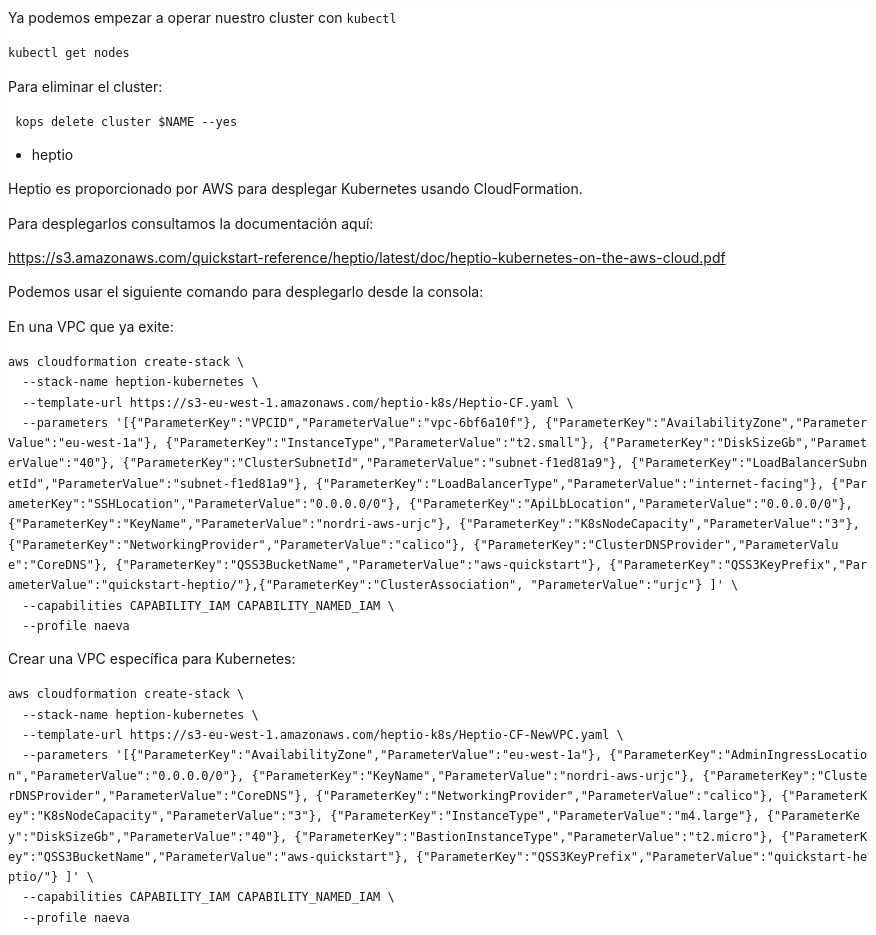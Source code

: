 Ya podemos empezar a operar nuestro cluster con `kubectl`

`kubectl get nodes`

Para eliminar el cluster:

` kops delete cluster $NAME --yes`

- heptio

Heptio es proporcionado por AWS para desplegar Kubernetes usando CloudFormation.

Para desplegarlos consultamos la documentación aquí:

https://s3.amazonaws.com/quickstart-reference/heptio/latest/doc/heptio-kubernetes-on-the-aws-cloud.pdf

Podemos usar el siguiente comando para desplegarlo desde la consola:

En una VPC que ya exite:

```
aws cloudformation create-stack \
  --stack-name heption-kubernetes \
  --template-url https://s3-eu-west-1.amazonaws.com/heptio-k8s/Heptio-CF.yaml \
  --parameters '[{"ParameterKey":"VPCID","ParameterValue":"vpc-6bf6a10f"}, {"ParameterKey":"AvailabilityZone","ParameterValue":"eu-west-1a"}, {"ParameterKey":"InstanceType","ParameterValue":"t2.small"}, {"ParameterKey":"DiskSizeGb","ParameterValue":"40"}, {"ParameterKey":"ClusterSubnetId","ParameterValue":"subnet-f1ed81a9"}, {"ParameterKey":"LoadBalancerSubnetId","ParameterValue":"subnet-f1ed81a9"}, {"ParameterKey":"LoadBalancerType","ParameterValue":"internet-facing"}, {"ParameterKey":"SSHLocation","ParameterValue":"0.0.0.0/0"}, {"ParameterKey":"ApiLbLocation","ParameterValue":"0.0.0.0/0"}, {"ParameterKey":"KeyName","ParameterValue":"nordri-aws-urjc"}, {"ParameterKey":"K8sNodeCapacity","ParameterValue":"3"}, {"ParameterKey":"NetworkingProvider","ParameterValue":"calico"}, {"ParameterKey":"ClusterDNSProvider","ParameterValue":"CoreDNS"}, {"ParameterKey":"QSS3BucketName","ParameterValue":"aws-quickstart"}, {"ParameterKey":"QSS3KeyPrefix","ParameterValue":"quickstart-heptio/"},{"ParameterKey":"ClusterAssociation", "ParameterValue":"urjc"} ]' \
  --capabilities CAPABILITY_IAM CAPABILITY_NAMED_IAM \
  --profile naeva
```

Crear una VPC específica para Kubernetes:

```
aws cloudformation create-stack \
  --stack-name heption-kubernetes \
  --template-url https://s3-eu-west-1.amazonaws.com/heptio-k8s/Heptio-CF-NewVPC.yaml \
  --parameters '[{"ParameterKey":"AvailabilityZone","ParameterValue":"eu-west-1a"}, {"ParameterKey":"AdminIngressLocation","ParameterValue":"0.0.0.0/0"}, {"ParameterKey":"KeyName","ParameterValue":"nordri-aws-urjc"}, {"ParameterKey":"ClusterDNSProvider","ParameterValue":"CoreDNS"}, {"ParameterKey":"NetworkingProvider","ParameterValue":"calico"}, {"ParameterKey":"K8sNodeCapacity","ParameterValue":"3"}, {"ParameterKey":"InstanceType","ParameterValue":"m4.large"}, {"ParameterKey":"DiskSizeGb","ParameterValue":"40"}, {"ParameterKey":"BastionInstanceType","ParameterValue":"t2.micro"}, {"ParameterKey":"QSS3BucketName","ParameterValue":"aws-quickstart"}, {"ParameterKey":"QSS3KeyPrefix","ParameterValue":"quickstart-heptio/"} ]' \
  --capabilities CAPABILITY_IAM CAPABILITY_NAMED_IAM \
  --profile naeva
```
